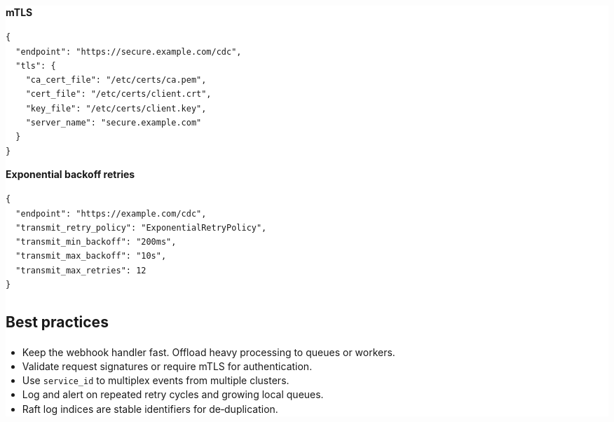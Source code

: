 **mTLS**

```
{
  "endpoint": "https://secure.example.com/cdc",
  "tls": {
    "ca_cert_file": "/etc/certs/ca.pem",
    "cert_file": "/etc/certs/client.crt",
    "key_file": "/etc/certs/client.key",
    "server_name": "secure.example.com"
  }
}
```

**Exponential backoff retries**

```
{
  "endpoint": "https://example.com/cdc",
  "transmit_retry_policy": "ExponentialRetryPolicy",
  "transmit_min_backoff": "200ms",
  "transmit_max_backoff": "10s",
  "transmit_max_retries": 12
}
```

## Best practices

* Keep the webhook handler fast. Offload heavy processing to queues or workers.
* Validate request signatures or require mTLS for authentication.
* Use `service_id` to multiplex events from multiple clusters.
* Log and alert on repeated retry cycles and growing local queues.
* Raft log indices are stable identifiers for de‑duplication.

